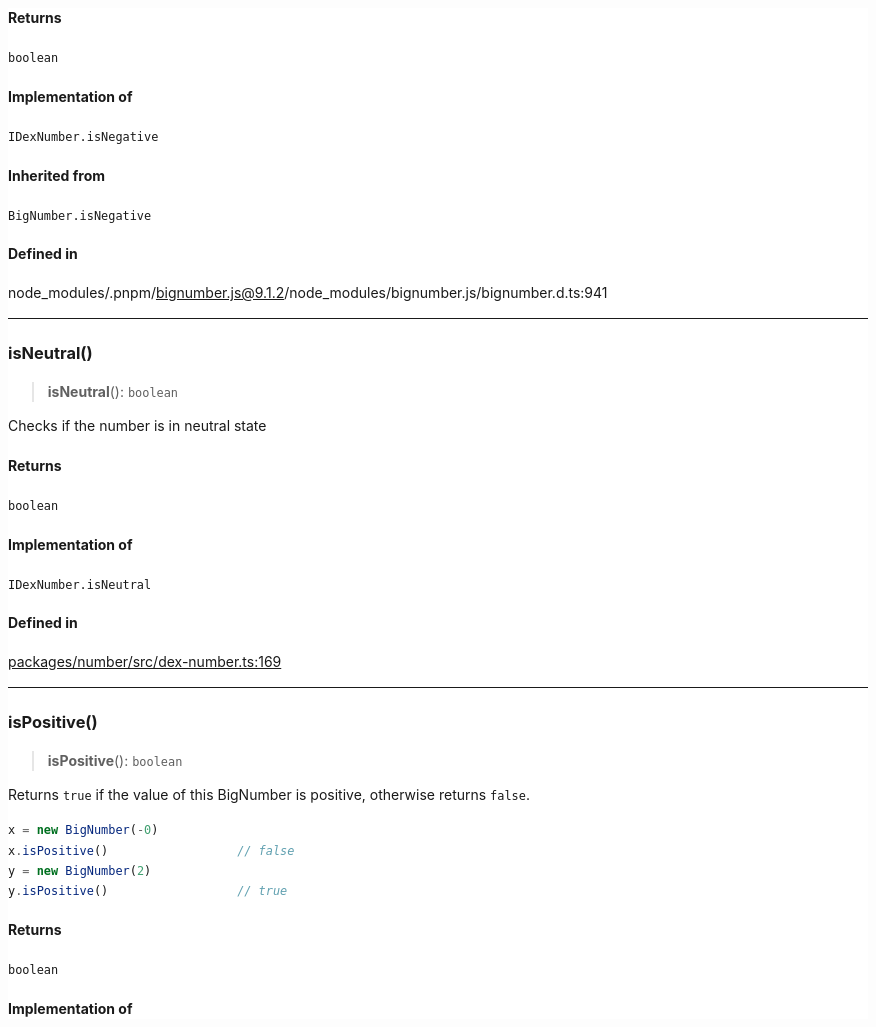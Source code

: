 #### Returns

`boolean`

#### Implementation of

`IDexNumber.isNegative`

#### Inherited from

`BigNumber.isNegative`

#### Defined in

node\_modules/.pnpm/bignumber.js@9.1.2/node\_modules/bignumber.js/bignumber.d.ts:941

***

### isNeutral()

> **isNeutral**(): `boolean`

Checks if the number is in neutral state

#### Returns

`boolean`

#### Implementation of

`IDexNumber.isNeutral`

#### Defined in

[packages/number/src/dex-number.ts:169](https://github.com/niZmosis/dex-toolkit/blob/3d8b41b44787b30fbea5de3ab4737662ffb61bc8/packages/number/src/dex-number.ts#L169)

***

### isPositive()

> **isPositive**(): `boolean`

Returns `true` if the value of this BigNumber is positive, otherwise returns `false`.

```ts
x = new BigNumber(-0)
x.isPositive()                  // false
y = new BigNumber(2)
y.isPositive()                  // true
```

#### Returns

`boolean`

#### Implementation of
